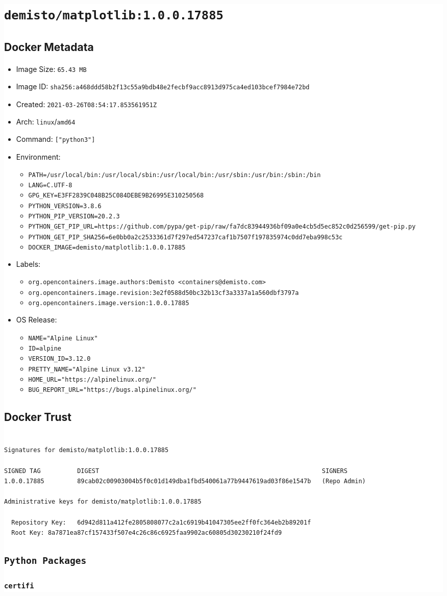 # `demisto/matplotlib:1.0.0.17885`
## Docker Metadata
- Image Size: `65.43 MB`
- Image ID: `sha256:a468ddd58b2f13c55a9bdb48e2fecbf9acc8913d975ca4ed103bcef7984e72bd`
- Created: `2021-03-26T08:54:17.853561951Z`
- Arch: `linux`/`amd64`
- Command: `["python3"]`
- Environment:
  - `PATH=/usr/local/bin:/usr/local/sbin:/usr/local/bin:/usr/sbin:/usr/bin:/sbin:/bin`
  - `LANG=C.UTF-8`
  - `GPG_KEY=E3FF2839C048B25C084DEBE9B26995E310250568`
  - `PYTHON_VERSION=3.8.6`
  - `PYTHON_PIP_VERSION=20.2.3`
  - `PYTHON_GET_PIP_URL=https://github.com/pypa/get-pip/raw/fa7dc83944936bf09a0e4cb5d5ec852c0d256599/get-pip.py`
  - `PYTHON_GET_PIP_SHA256=6e0bb0a2c2533361d7f297ed547237caf1b7507f197835974c0dd7eba998c53c`
  - `DOCKER_IMAGE=demisto/matplotlib:1.0.0.17885`
- Labels:
  - `org.opencontainers.image.authors:Demisto <containers@demisto.com>`
  - `org.opencontainers.image.revision:3e2f0588d50bc32b13cf3a3337a1a560dbf3797a`
  - `org.opencontainers.image.version:1.0.0.17885`

- OS Release:
  - `NAME="Alpine Linux"`
  - `ID=alpine`
  - `VERSION_ID=3.12.0`
  - `PRETTY_NAME="Alpine Linux v3.12"`
  - `HOME_URL="https://alpinelinux.org/"`
  - `BUG_REPORT_URL="https://bugs.alpinelinux.org/"`

## Docker Trust
```

Signatures for demisto/matplotlib:1.0.0.17885

SIGNED TAG          DIGEST                                                             SIGNERS
1.0.0.17885         89cab02c00903004b5f0c01d149dba1fbd540061a77b9447619ad03f86e1547b   (Repo Admin)

Administrative keys for demisto/matplotlib:1.0.0.17885

  Repository Key:	6d942d811a412fe2805808077c2a1c6919b41047305ee2ff0fc364eb2b89201f
  Root Key:	8a7871ea87cf157433f507e4c26c86c6925faa9902ac60805d30230210f24fd9

```

## `Python Packages`


### `certifi`
